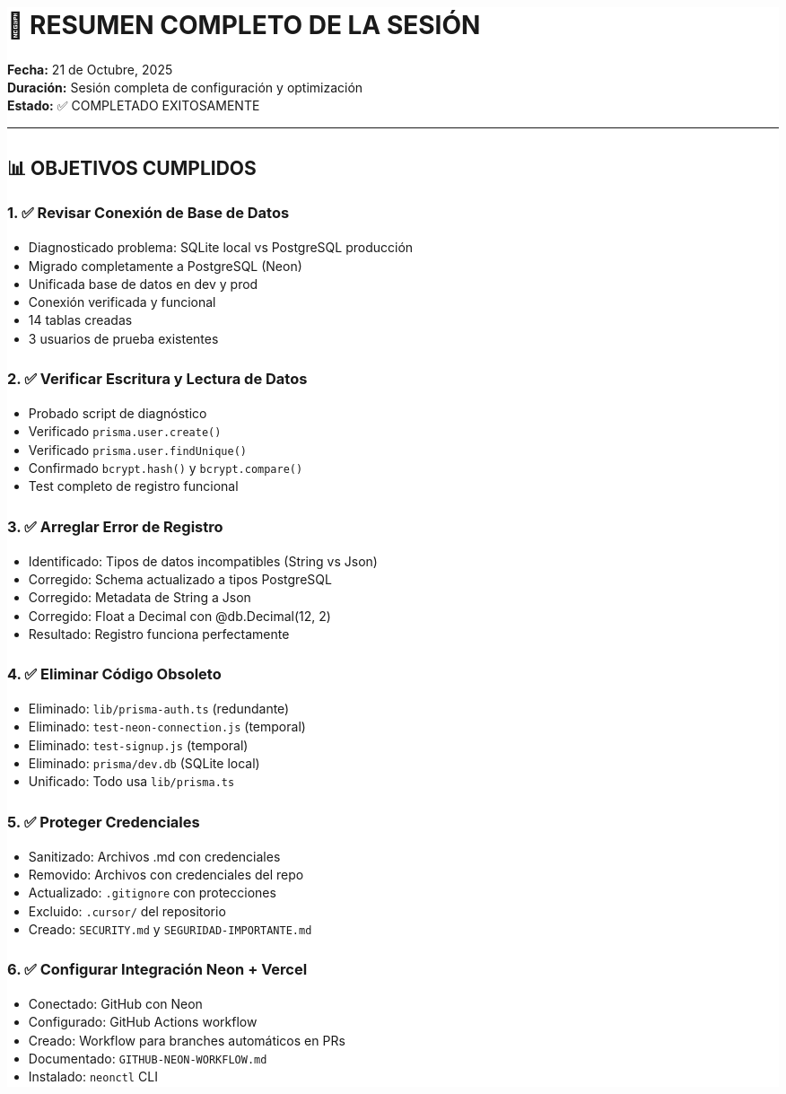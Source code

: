 # 🎉 RESUMEN COMPLETO DE LA SESIÓN

**Fecha:** 21 de Octubre, 2025  
**Duración:** Sesión completa de configuración y optimización  
**Estado:** ✅ COMPLETADO EXITOSAMENTE

---

## 📊 OBJETIVOS CUMPLIDOS

### **1. ✅ Revisar Conexión de Base de Datos**
- Diagnosticado problema: SQLite local vs PostgreSQL producción
- Migrado completamente a PostgreSQL (Neon)
- Unificada base de datos en dev y prod
- Conexión verificada y funcional
- 14 tablas creadas
- 3 usuarios de prueba existentes

### **2. ✅ Verificar Escritura y Lectura de Datos**
- Probado script de diagnóstico
- Verificado `prisma.user.create()`
- Verificado `prisma.user.findUnique()`
- Confirmado `bcrypt.hash()` y `bcrypt.compare()`
- Test completo de registro funcional

### **3. ✅ Arreglar Error de Registro**
- Identificado: Tipos de datos incompatibles (String vs Json)
- Corregido: Schema actualizado a tipos PostgreSQL
- Corregido: Metadata de String a Json
- Corregido: Float a Decimal con @db.Decimal(12, 2)
- Resultado: Registro funciona perfectamente

### **4. ✅ Eliminar Código Obsoleto**
- Eliminado: `lib/prisma-auth.ts` (redundante)
- Eliminado: `test-neon-connection.js` (temporal)
- Eliminado: `test-signup.js` (temporal)
- Eliminado: `prisma/dev.db` (SQLite local)
- Unificado: Todo usa `lib/prisma.ts`

### **5. ✅ Proteger Credenciales**
- Sanitizado: Archivos .md con credenciales
- Removido: Archivos con credenciales del repo
- Actualizado: `.gitignore` con protecciones
- Excluido: `.cursor/` del repositorio
- Creado: `SECURITY.md` y `SEGURIDAD-IMPORTANTE.md`

### **6. ✅ Configurar Integración Neon + Vercel**
- Conectado: GitHub con Neon
- Configurado: GitHub Actions workflow
- Creado: Workflow para branches automáticos en PRs
- Documentado: `GITHUB-NEON-WORKFLOW.md`
- Instalado: `neonctl` CLI
